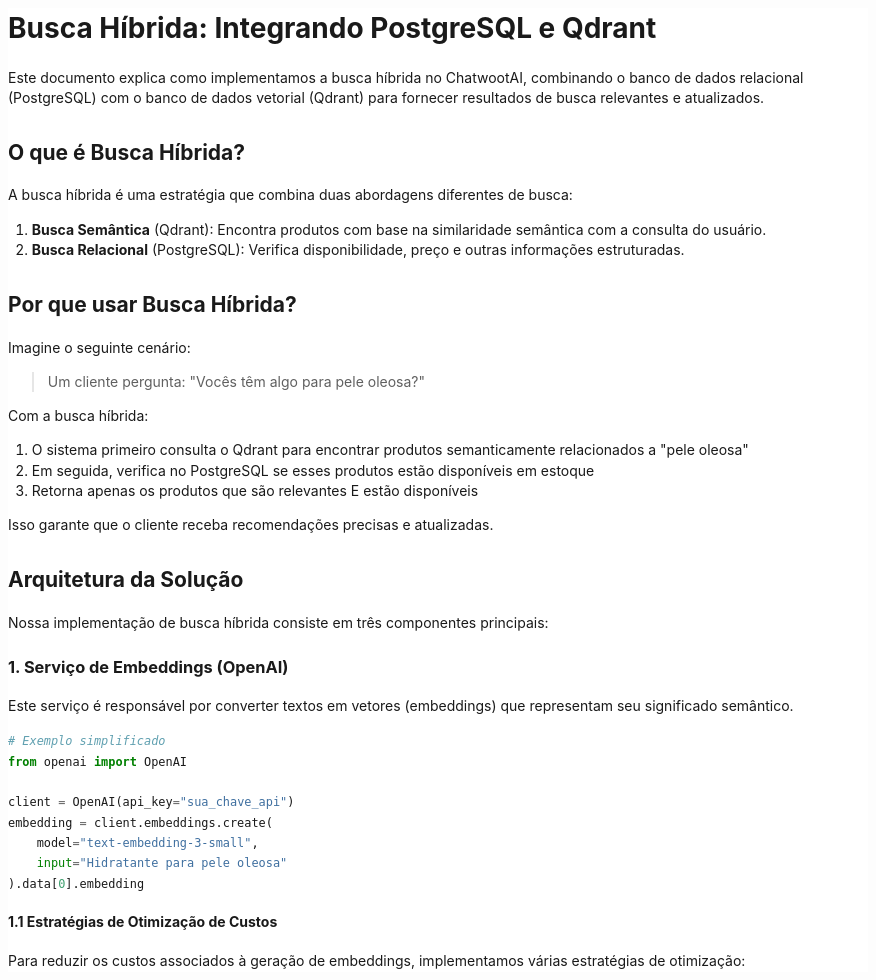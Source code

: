 # Busca Híbrida: Integrando PostgreSQL e Qdrant

Este documento explica como implementamos a busca híbrida no ChatwootAI, combinando o banco de dados relacional (PostgreSQL) com o banco de dados vetorial (Qdrant) para fornecer resultados de busca relevantes e atualizados.

## O que é Busca Híbrida?

A busca híbrida é uma estratégia que combina duas abordagens diferentes de busca:

1. **Busca Semântica** (Qdrant): Encontra produtos com base na similaridade semântica com a consulta do usuário.
2. **Busca Relacional** (PostgreSQL): Verifica disponibilidade, preço e outras informações estruturadas.

## Por que usar Busca Híbrida?

Imagine o seguinte cenário:

> Um cliente pergunta: "Vocês têm algo para pele oleosa?"

Com a busca híbrida:

1. O sistema primeiro consulta o Qdrant para encontrar produtos semanticamente relacionados a "pele oleosa"
2. Em seguida, verifica no PostgreSQL se esses produtos estão disponíveis em estoque
3. Retorna apenas os produtos que são relevantes E estão disponíveis

Isso garante que o cliente receba recomendações precisas e atualizadas.

## Arquitetura da Solução

Nossa implementação de busca híbrida consiste em três componentes principais:

### 1. Serviço de Embeddings (OpenAI)

Este serviço é responsável por converter textos em vetores (embeddings) que representam seu significado semântico.

```python
# Exemplo simplificado
from openai import OpenAI

client = OpenAI(api_key="sua_chave_api")
embedding = client.embeddings.create(
    model="text-embedding-3-small",
    input="Hidratante para pele oleosa"
).data[0].embedding
```

#### 1.1 Estratégias de Otimização de Custos

Para reduzir os custos associados à geração de embeddings, implementamos várias estratégias de otimização:
